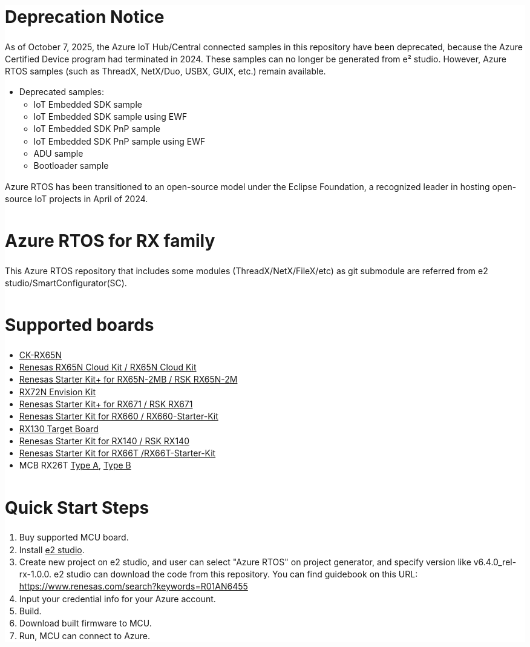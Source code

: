 # Deprecation Notice
As of October 7, 2025, the Azure IoT Hub/Central connected samples in this repository have been deprecated, because the Azure Certified Device program had  terminated in 2024. These samples can no longer be generated from e² studio. However, Azure RTOS samples (such as ThreadX, NetX/Duo, USBX, GUIX, etc.) remain available.
* Deprecated samples:
  * IoT Embedded SDK sample
  * IoT Embedded SDK sample using EWF
  * IoT Embedded SDK PnP sample
  * IoT Embedded SDK PnP sample using EWF
  * ADU sample
  * Bootloader sample
  
Azure RTOS has been transitioned to an open-source model under the Eclipse Foundation, a recognized leader in hosting open-source IoT projects in April of 2024.

# Azure RTOS for RX family
This Azure RTOS repository that includes some modules (ThreadX/NetX/FileX/etc) as git submodule are referred from e2 studio/SmartConfigurator(SC).
# Supported boards
* [CK-RX65N](https://www.renesas.com/products/microcontrollers-microprocessors/rx-32-bit-performance-efficiency-mcus/ck-rx65n-cloud-kit-based-rx65n-mcu-group)
* [Renesas RX65N Cloud Kit / RX65N Cloud Kit](https://www.renesas.com/products/microcontrollers-microprocessors/rx-32-bit-performance-efficiency-mcus/rx65n-cloud-kit-renesas-rx65n-cloud-kit)
* [Renesas Starter Kit+ for RX65N-2MB / RSK RX65N-2M](https://www.renesas.com/products/microcontrollers-microprocessors/rx-32-bit-performance-efficiency-mcus/rx65n-2mb-starter-kit-plus-renesas-starter-kit-rx65n-2mb)
* [RX72N Envision Kit](https://www.renesas.com/products/microcontrollers-microprocessors/rx-32-bit-performance-efficiency-mcus/rx72n-envision-kit-rx72n-envision-kit)
* [Renesas Starter Kit+ for RX671 / RSK RX671](https://www.renesas.com/products/microcontrollers-microprocessors/rx-32-bit-performance-efficiency-mcus/rx671-starter-kit-plus-renesas-starter-kit-rx671)
* [Renesas Starter Kit for RX660 / RX660-Starter-Kit](https://www.renesas.com/products/microcontrollers-microprocessors/rx-32-bit-performance-efficiency-mcus/renesas-starter-kit-rx660) 
* [RX130 Target Board](https://www.renesas.com/products/microcontrollers-microprocessors/rx-32-bit-performance-efficiency-mcus/rtk5rx1300c00000br-target-board-rx130)
* [Renesas Starter Kit for RX140 / RSK RX140](https://www.renesas.com/products/microcontrollers-microprocessors/rx-32-bit-performance-efficiency-mcus/renesas-starter-kit-rx140)
* [Renesas Starter Kit for RX66T /RX66T-Starter-Kit](https://www.renesas.com/products/microcontrollers-microprocessors/rx-32-bit-performance-efficiency-mcus/rx66t-starter-kit-renesas-starter-kit-rx66t)
* MCB RX26T [Type A](https://www.renesas.com/products/microcontrollers-microprocessors/rx-32-bit-performance-efficiency-mcus/rtk0emxe70c00000bj-mcb-rx26t-type-cpu-board-rx26t-mcu-group), [Type B](https://www.renesas.com/products/microcontrollers-microprocessors/rx-32-bit-performance-efficiency-mcus/rtk0emxe70c01000bj-mcb-rx26t-type-b-cpu-board-rx26t-mcu-group-trusted-secure-ip-tsip-lite)
# Quick Start Steps
1) Buy supported MCU board. 
2) Install [e2 studio](https://www.renesas.com/software-tool/e-studio).
3) Create new project on e2 studio, and user can select "Azure RTOS" on project generator, and specify version like v6.4.0_rel-rx-1.0.0. e2 studio can download the code from this repository. You can find guidebook on this URL:
<br/>https://www.renesas.com/search?keywords=R01AN6455
1) Input your credential info for your Azure account.
2) Build.
3) Download built firmware to MCU.
4) Run, MCU can connect to Azure.
